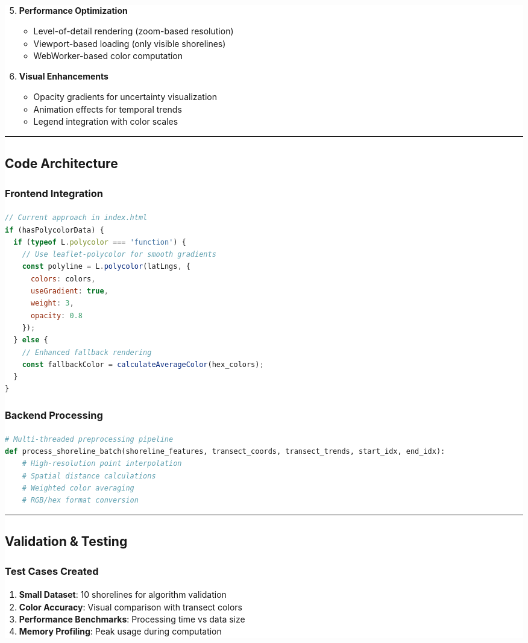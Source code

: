 5. **Performance Optimization**
   - Level-of-detail rendering (zoom-based resolution)
   - Viewport-based loading (only visible shorelines)
   - WebWorker-based color computation

6. **Visual Enhancements**
   - Opacity gradients for uncertainty visualization
   - Animation effects for temporal trends
   - Legend integration with color scales

---

## Code Architecture

### Frontend Integration
```javascript
// Current approach in index.html
if (hasPolycolorData) {
  if (typeof L.polycolor === 'function') {
    // Use leaflet-polycolor for smooth gradients
    const polyline = L.polycolor(latLngs, {
      colors: colors,
      useGradient: true,
      weight: 3,
      opacity: 0.8
    });
  } else {
    // Enhanced fallback rendering
    const fallbackColor = calculateAverageColor(hex_colors);
  }
}
```

### Backend Processing
```python
# Multi-threaded preprocessing pipeline
def process_shoreline_batch(shoreline_features, transect_coords, transect_trends, start_idx, end_idx):
    # High-resolution point interpolation
    # Spatial distance calculations
    # Weighted color averaging
    # RGB/hex format conversion
```

---

## Validation & Testing

### Test Cases Created
1. **Small Dataset**: 10 shorelines for algorithm validation
2. **Color Accuracy**: Visual comparison with transect colors
3. **Performance Benchmarks**: Processing time vs data size
4. **Memory Profiling**: Peak usage during computation

